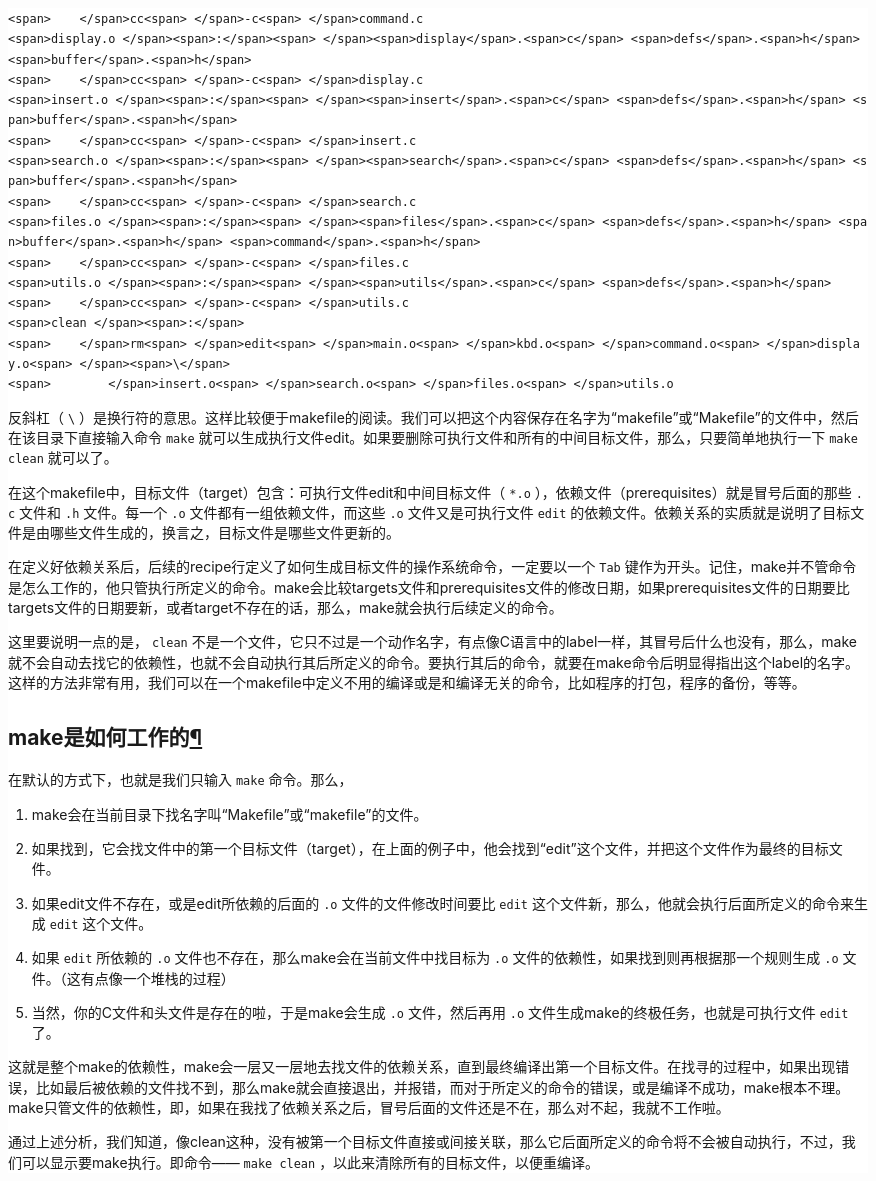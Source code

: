 ```
<span>    </span>cc<span> </span>-c<span> </span>command.c
<span>display.o </span><span>:</span><span> </span><span>display</span>.<span>c</span> <span>defs</span>.<span>h</span> <span>buffer</span>.<span>h</span>
<span>    </span>cc<span> </span>-c<span> </span>display.c
<span>insert.o </span><span>:</span><span> </span><span>insert</span>.<span>c</span> <span>defs</span>.<span>h</span> <span>buffer</span>.<span>h</span>
<span>    </span>cc<span> </span>-c<span> </span>insert.c
<span>search.o </span><span>:</span><span> </span><span>search</span>.<span>c</span> <span>defs</span>.<span>h</span> <span>buffer</span>.<span>h</span>
<span>    </span>cc<span> </span>-c<span> </span>search.c
<span>files.o </span><span>:</span><span> </span><span>files</span>.<span>c</span> <span>defs</span>.<span>h</span> <span>buffer</span>.<span>h</span> <span>command</span>.<span>h</span>
<span>    </span>cc<span> </span>-c<span> </span>files.c
<span>utils.o </span><span>:</span><span> </span><span>utils</span>.<span>c</span> <span>defs</span>.<span>h</span>
<span>    </span>cc<span> </span>-c<span> </span>utils.c
<span>clean </span><span>:</span>
<span>    </span>rm<span> </span>edit<span> </span>main.o<span> </span>kbd.o<span> </span>command.o<span> </span>display.o<span> </span><span>\</span>
<span>        </span>insert.o<span> </span>search.o<span> </span>files.o<span> </span>utils.o
```

反斜杠（ `\` ）是换行符的意思。这样比较便于makefile的阅读。我们可以把这个内容保存在名字为“makefile”或“Makefile”的文件中，然后在该目录下直接输入命令 `make` 就可以生成执行文件edit。如果要删除可执行文件和所有的中间目标文件，那么，只要简单地执行一下 `make clean` 就可以了。

在这个makefile中，目标文件（target）包含：可执行文件edit和中间目标文件（ `*.o` ），依赖文件（prerequisites）就是冒号后面的那些 `.c` 文件和 `.h` 文件。每一个 `.o` 文件都有一组依赖文件，而这些 `.o` 文件又是可执行文件 `edit` 的依赖文件。依赖关系的实质就是说明了目标文件是由哪些文件生成的，换言之，目标文件是哪些文件更新的。

在定义好依赖关系后，后续的recipe行定义了如何生成目标文件的操作系统命令，一定要以一个 `Tab` 键作为开头。记住，make并不管命令是怎么工作的，他只管执行所定义的命令。make会比较targets文件和prerequisites文件的修改日期，如果prerequisites文件的日期要比targets文件的日期要新，或者target不存在的话，那么，make就会执行后续定义的命令。

这里要说明一点的是， `clean` 不是一个文件，它只不过是一个动作名字，有点像C语言中的label一样，其冒号后什么也没有，那么，make就不会自动去找它的依赖性，也就不会自动执行其后所定义的命令。要执行其后的命令，就要在make命令后明显得指出这个label的名字。这样的方法非常有用，我们可以在一个makefile中定义不用的编译或是和编译无关的命令，比如程序的打包，程序的备份，等等。

## make是如何工作的[¶](https://seisman.github.io/how-to-write-makefile/introduction.html#make "Link to this heading")

在默认的方式下，也就是我们只输入 `make` 命令。那么，

1.  make会在当前目录下找名字叫“Makefile”或“makefile”的文件。
    
2.  如果找到，它会找文件中的第一个目标文件（target），在上面的例子中，他会找到“edit”这个文件，并把这个文件作为最终的目标文件。
    
3.  如果edit文件不存在，或是edit所依赖的后面的 `.o` 文件的文件修改时间要比 `edit` 这个文件新，那么，他就会执行后面所定义的命令来生成 `edit` 这个文件。
    
4.  如果 `edit` 所依赖的 `.o` 文件也不存在，那么make会在当前文件中找目标为 `.o` 文件的依赖性，如果找到则再根据那一个规则生成 `.o` 文件。（这有点像一个堆栈的过程）
    
5.  当然，你的C文件和头文件是存在的啦，于是make会生成 `.o` 文件，然后再用 `.o` 文件生成make的终极任务，也就是可执行文件 `edit` 了。
    

这就是整个make的依赖性，make会一层又一层地去找文件的依赖关系，直到最终编译出第一个目标文件。在找寻的过程中，如果出现错误，比如最后被依赖的文件找不到，那么make就会直接退出，并报错，而对于所定义的命令的错误，或是编译不成功，make根本不理。make只管文件的依赖性，即，如果在我找了依赖关系之后，冒号后面的文件还是不在，那么对不起，我就不工作啦。

通过上述分析，我们知道，像clean这种，没有被第一个目标文件直接或间接关联，那么它后面所定义的命令将不会被自动执行，不过，我们可以显示要make执行。即命令—— `make clean` ，以此来清除所有的目标文件，以便重编译。
